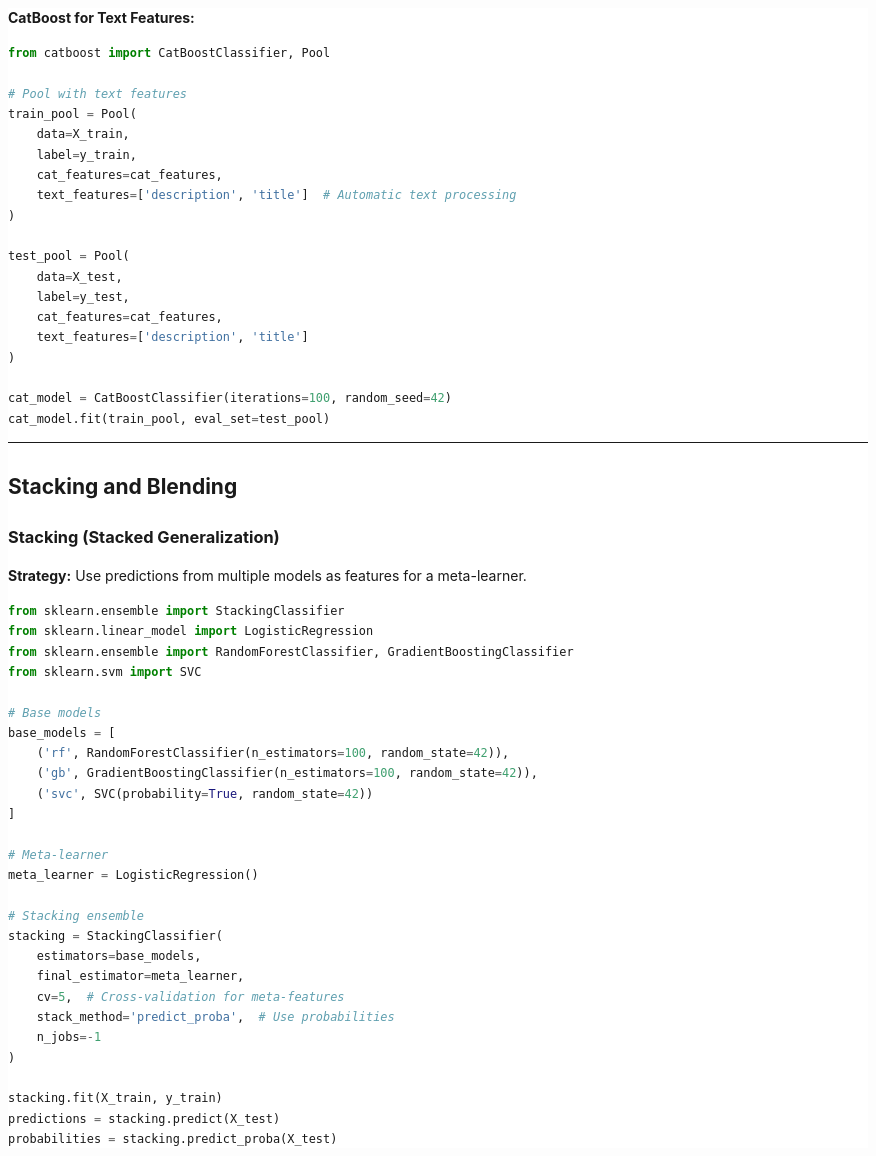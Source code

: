 **CatBoost for Text Features:**
```python
from catboost import CatBoostClassifier, Pool

# Pool with text features
train_pool = Pool(
    data=X_train,
    label=y_train,
    cat_features=cat_features,
    text_features=['description', 'title']  # Automatic text processing
)

test_pool = Pool(
    data=X_test,
    label=y_test,
    cat_features=cat_features,
    text_features=['description', 'title']
)

cat_model = CatBoostClassifier(iterations=100, random_seed=42)
cat_model.fit(train_pool, eval_set=test_pool)
```

---

## Stacking and Blending

### Stacking (Stacked Generalization)

**Strategy:** Use predictions from multiple models as features for a meta-learner.

```python
from sklearn.ensemble import StackingClassifier
from sklearn.linear_model import LogisticRegression
from sklearn.ensemble import RandomForestClassifier, GradientBoostingClassifier
from sklearn.svm import SVC

# Base models
base_models = [
    ('rf', RandomForestClassifier(n_estimators=100, random_state=42)),
    ('gb', GradientBoostingClassifier(n_estimators=100, random_state=42)),
    ('svc', SVC(probability=True, random_state=42))
]

# Meta-learner
meta_learner = LogisticRegression()

# Stacking ensemble
stacking = StackingClassifier(
    estimators=base_models,
    final_estimator=meta_learner,
    cv=5,  # Cross-validation for meta-features
    stack_method='predict_proba',  # Use probabilities
    n_jobs=-1
)

stacking.fit(X_train, y_train)
predictions = stacking.predict(X_test)
probabilities = stacking.predict_proba(X_test)
```
